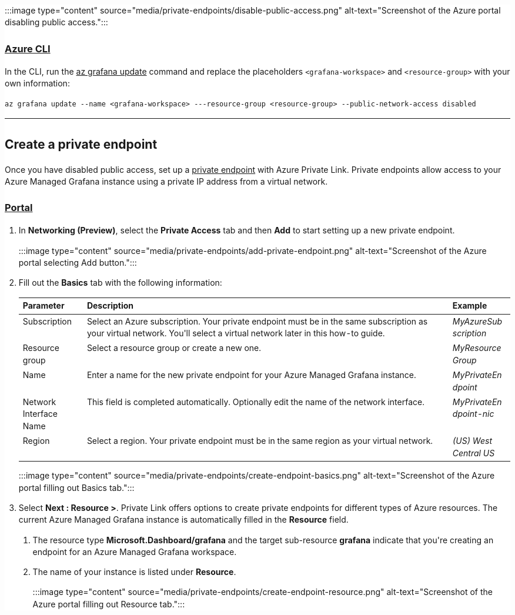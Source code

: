    :::image type="content" source="media/private-endpoints/disable-public-access.png" alt-text="Screenshot of the Azure portal disabling public access.":::

### [Azure CLI](#tab/azure-cli)

In the CLI, run the [az grafana update](/cli/azure/grafana#az-grafana-update) command and replace the placeholders `<grafana-workspace>` and `<resource-group>` with your own information:

```azurecli-interactive
az grafana update --name <grafana-workspace> ---resource-group <resource-group> --public-network-access disabled
```

---

## Create a private endpoint

Once you have disabled public access, set up a [private endpoint](../private-link/private-endpoint-overview.md) with Azure Private Link. Private endpoints allow access to your Azure Managed Grafana instance using a private IP address from a virtual network.

### [Portal](#tab/azure-portal)

1. In **Networking (Preview)**, select the **Private Access** tab and then **Add** to start setting up a new private endpoint.

   :::image type="content" source="media/private-endpoints/add-private-endpoint.png" alt-text="Screenshot of the Azure portal selecting Add button.":::

1. Fill out the **Basics** tab with the following information:

    | Parameter              | Description                                                                                                                                                                 | Example                 |
    |------------------------|-----------------------------------------------------------------------------------------------------------------------------------------------------------------------------|-------------------------|
    | Subscription           | Select an Azure subscription. Your private endpoint must be in the same subscription as your virtual network. You'll select a virtual network later in this how-to guide.   | *MyAzureSubscription*   |
    | Resource group         | Select a resource group or create a new one.                                                                                                                                | *MyResourceGroup*       |
    | Name                   | Enter a name for the new private endpoint for your Azure Managed Grafana instance.                                                                                          | *MyPrivateEndpoint*     |
    | Network Interface Name | This field is completed automatically. Optionally edit the name of the network interface.                                                                                   | *MyPrivateEndpoint-nic* |
    | Region                 | Select a region. Your private endpoint must be in the same region as your virtual network.                                                                                  | *(US) West Central US*            |

   :::image type="content" source="media/private-endpoints/create-endpoint-basics.png" alt-text="Screenshot of the Azure portal filling out Basics tab.":::

1. Select **Next : Resource >**. Private Link offers options to create private endpoints for different types of Azure resources. The current Azure Managed Grafana instance is automatically filled in the **Resource** field.

   1. The resource type **Microsoft.Dashboard/grafana** and the target sub-resource **grafana** indicate that you're creating an endpoint for an Azure Managed Grafana workspace.

   1. The name of your instance is listed under **Resource**.

       :::image type="content" source="media/private-endpoints/create-endpoint-resource.png" alt-text="Screenshot of the Azure portal filling out Resource tab.":::
